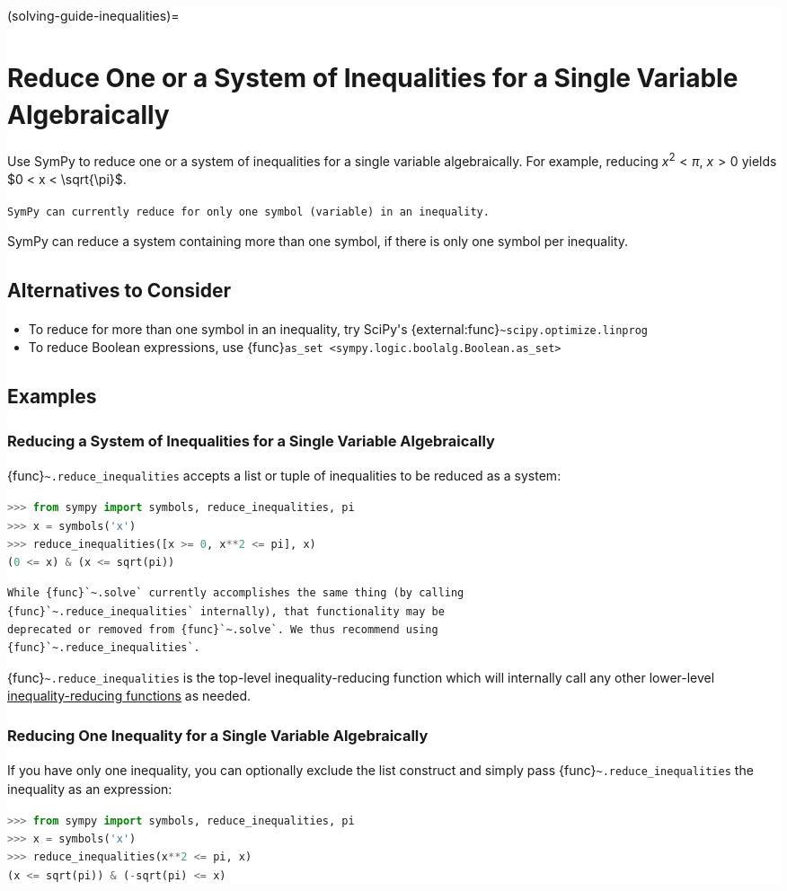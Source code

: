 (solving-guide-inequalities)=
# Reduce One or a System of Inequalities for a Single Variable Algebraically

Use SymPy to reduce one or a system of inequalities for a single variable
algebraically. For example, reducing $x^2 < \pi$, $x > 0$ yields $0 < x <
\sqrt{\pi}$.

```{note}
SymPy can currently reduce for only one symbol (variable) in an inequality.
```

SymPy can reduce a system containing more than one symbol, if there is only one
symbol per inequality.

## Alternatives to Consider
- To reduce for more than one symbol in an inequality, try SciPy's
  {external:func}`~scipy.optimize.linprog`
- To reduce Boolean expressions, use {func}`as_set
  <sympy.logic.boolalg.Boolean.as_set>`

## Examples

### Reducing a System of Inequalities for a Single Variable Algebraically
{func}`~.reduce_inequalities` accepts a list or tuple of inequalities to be
reduced as a system:

```py
>>> from sympy import symbols, reduce_inequalities, pi
>>> x = symbols('x')
>>> reduce_inequalities([x >= 0, x**2 <= pi], x)
(0 <= x) & (x <= sqrt(pi))
```

```{note}
While {func}`~.solve` currently accomplishes the same thing (by calling
{func}`~.reduce_inequalities` internally), that functionality may be
deprecated or removed from {func}`~.solve`. We thus recommend using
{func}`~.reduce_inequalities`.
```

{func}`~.reduce_inequalities` is the top-level inequality-reducing function
which will internally call any other lower-level [inequality-reducing
functions](../../modules/solvers/inequalities.rst) as needed.

### Reducing One Inequality for a Single Variable Algebraically
If you have only one inequality, you can optionally exclude the list construct
and simply pass {func}`~.reduce_inequalities` the inequality as an expression:

```py
>>> from sympy import symbols, reduce_inequalities, pi
>>> x = symbols('x')
>>> reduce_inequalities(x**2 <= pi, x)
(x <= sqrt(pi)) & (-sqrt(pi) <= x)
```
